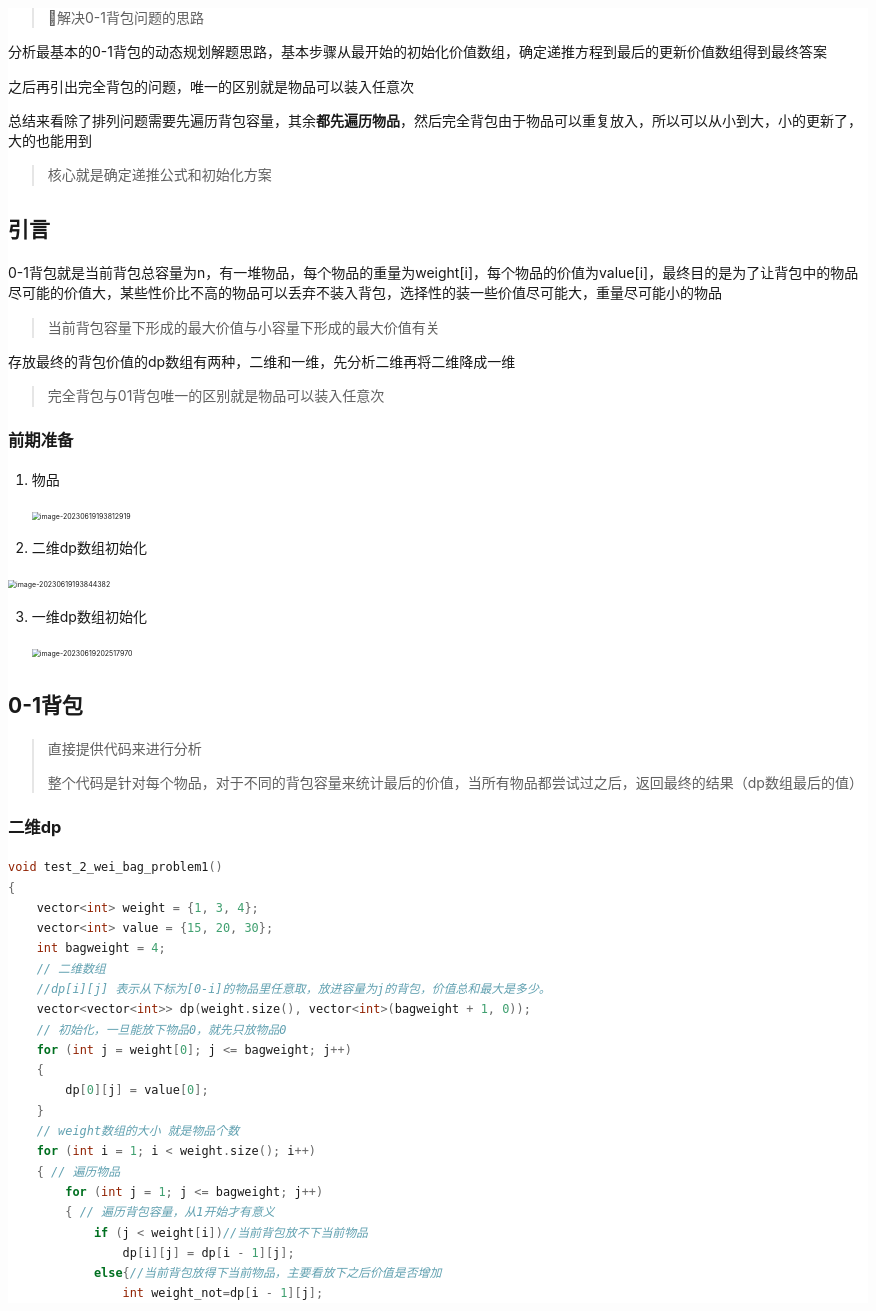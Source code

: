 
>:school_satchel:解决0-1背包问题的思路

分析最基本的0-1背包的动态规划解题思路，基本步骤从最开始的初始化价值数组，确定递推方程到最后的更新价值数组得到最终答案

之后再引出完全背包的问题，唯一的区别就是物品可以装入任意次

总结来看除了排列问题需要先遍历背包容量，其余**都先遍历物品**，然后完全背包由于物品可以重复放入，所以可以从小到大，小的更新了，大的也能用到

> 核心就是确定递推公式和初始化方案



## 引言

0-1背包就是当前背包总容量为n，有一堆物品，每个物品的重量为weight[i]，每个物品的价值为value[i]，最终目的是为了让背包中的物品尽可能的价值大，某些性价比不高的物品可以丢弃不装入背包，选择性的装一些价值尽可能大，重量尽可能小的物品

> 当前背包容量下形成的最大价值与小容量下形成的最大价值有关

存放最终的背包价值的dp数组有两种，二维和一维，先分析二维再将二维降成一维

> 完全背包与01背包唯一的区别就是物品可以装入任意次

### 前期准备

1. 物品

   <img src="https://zzzi-img-1313100942.cos.ap-beijing.myqcloud.com/img/202306191938026.png" alt="image-20230619193812919" style="zoom: 50%;" />

2.  二维dp数组初始化

   <img src="https://zzzi-img-1313100942.cos.ap-beijing.myqcloud.com/img/202306191938427.png" alt="image-20230619193844382" style="zoom:50%;" />

3. 一维dp数组初始化

   <img src="https://zzzi-img-1313100942.cos.ap-beijing.myqcloud.com/img/202306192025025.png" alt="image-20230619202517970" style="zoom:50%;" />

## 0-1背包

> 直接提供代码来进行分析
>
> 整个代码是针对每个物品，对于不同的背包容量来统计最后的价值，当所有物品都尝试过之后，返回最终的结果（dp数组最后的值）

### 二维dp

```c++
void test_2_wei_bag_problem1()
{
    vector<int> weight = {1, 3, 4};
    vector<int> value = {15, 20, 30};
    int bagweight = 4;
    // 二维数组
    //dp[i][j] 表示从下标为[0-i]的物品里任意取，放进容量为j的背包，价值总和最大是多少。
    vector<vector<int>> dp(weight.size(), vector<int>(bagweight + 1, 0));
    // 初始化，一旦能放下物品0，就先只放物品0
    for (int j = weight[0]; j <= bagweight; j++)
    {
        dp[0][j] = value[0];
    }
    // weight数组的大小 就是物品个数
    for (int i = 1; i < weight.size(); i++)
    { // 遍历物品
        for (int j = 1; j <= bagweight; j++)
        { // 遍历背包容量，从1开始才有意义
            if (j < weight[i])//当前背包放不下当前物品
                dp[i][j] = dp[i - 1][j];
            else{//当前背包放得下当前物品，主要看放下之后价值是否增加
                int weight_not=dp[i - 1][j];
```